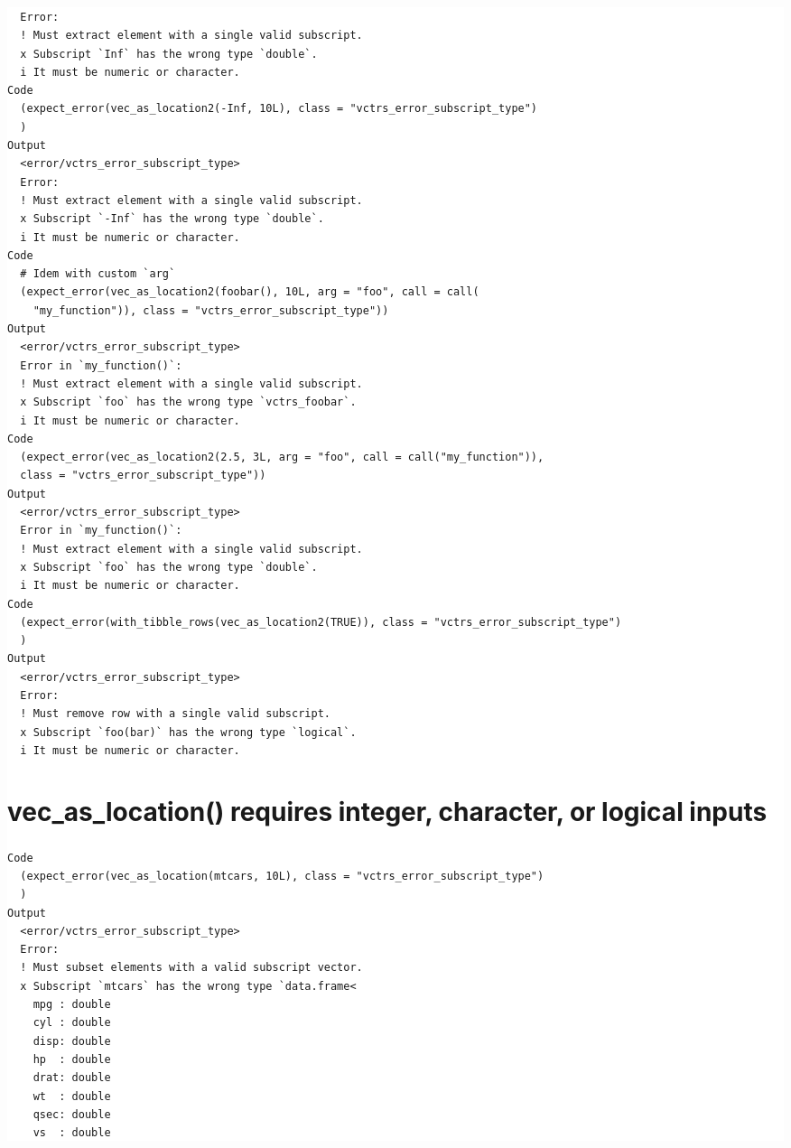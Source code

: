       Error:
      ! Must extract element with a single valid subscript.
      x Subscript `Inf` has the wrong type `double`.
      i It must be numeric or character.
    Code
      (expect_error(vec_as_location2(-Inf, 10L), class = "vctrs_error_subscript_type")
      )
    Output
      <error/vctrs_error_subscript_type>
      Error:
      ! Must extract element with a single valid subscript.
      x Subscript `-Inf` has the wrong type `double`.
      i It must be numeric or character.
    Code
      # Idem with custom `arg`
      (expect_error(vec_as_location2(foobar(), 10L, arg = "foo", call = call(
        "my_function")), class = "vctrs_error_subscript_type"))
    Output
      <error/vctrs_error_subscript_type>
      Error in `my_function()`:
      ! Must extract element with a single valid subscript.
      x Subscript `foo` has the wrong type `vctrs_foobar`.
      i It must be numeric or character.
    Code
      (expect_error(vec_as_location2(2.5, 3L, arg = "foo", call = call("my_function")),
      class = "vctrs_error_subscript_type"))
    Output
      <error/vctrs_error_subscript_type>
      Error in `my_function()`:
      ! Must extract element with a single valid subscript.
      x Subscript `foo` has the wrong type `double`.
      i It must be numeric or character.
    Code
      (expect_error(with_tibble_rows(vec_as_location2(TRUE)), class = "vctrs_error_subscript_type")
      )
    Output
      <error/vctrs_error_subscript_type>
      Error:
      ! Must remove row with a single valid subscript.
      x Subscript `foo(bar)` has the wrong type `logical`.
      i It must be numeric or character.

# vec_as_location() requires integer, character, or logical inputs

    Code
      (expect_error(vec_as_location(mtcars, 10L), class = "vctrs_error_subscript_type")
      )
    Output
      <error/vctrs_error_subscript_type>
      Error:
      ! Must subset elements with a valid subscript vector.
      x Subscript `mtcars` has the wrong type `data.frame<
        mpg : double
        cyl : double
        disp: double
        hp  : double
        drat: double
        wt  : double
        qsec: double
        vs  : double
